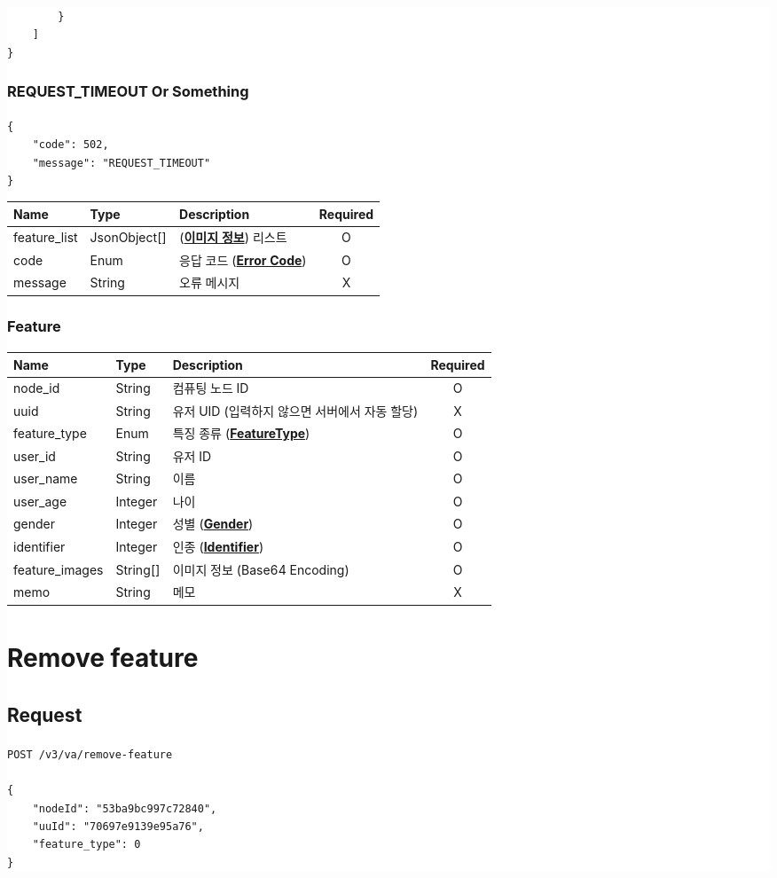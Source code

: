 ```
        }
    ]
}
```

### REQUEST_TIMEOUT Or Something
```
{
    "code": 502,
    "message": "REQUEST_TIMEOUT"
}
```

| Name | Type | Description | Required |
| :---- | :---- |:---- | :----:|
| feature_list | JsonObject[] | (**[이미지 정보](#feature)**) 리스트 | O |
| code | Enum | 응답 코드 (**[Error Code](../common/models.html#error-code)**) | O |
| message | String | 오류 메시지 | X |


### Feature

| Name | Type | Description | Required |
| :---- | :---- |:---- | :----:|
| node_id | String | 컴퓨팅 노드 ID | O |
| uuid | String | 유저 UID (입력하지 않으면 서버에서 자동 할당) | X |
| feature_type | Enum | 특징 종류 (**[FeatureType](../common/models.html#featuretype)**) | O |
| user_id | String | 유저 ID | O |
| user_name | String | 이름 | O |
| user_age | Integer | 나이 | O |
| gender | Integer | 성별 (**[Gender](../common/models.html/#gender)**) | O |
| identifier | Integer | 인종 (**[Identifier](../common/models.html/#identifier)**) | O |
| feature_images | String[] | 이미지 정보 (Base64 Encoding) | O |
| memo | String | 메모 | X |


# Remove feature

## Request
```
POST /v3/va/remove-feature

{
    "nodeId": "53ba9bc997c72840",
    "uuId": "70697e9139e95a76",
    "feature_type": 0
}
```
